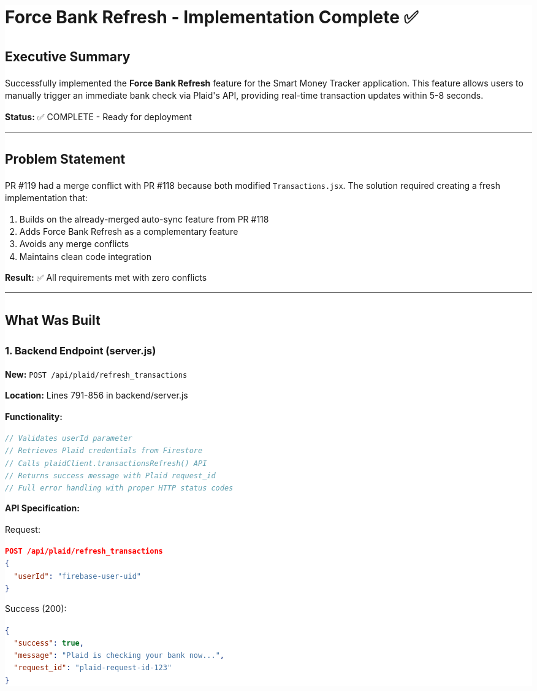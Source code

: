 # Force Bank Refresh - Implementation Complete ✅

## Executive Summary

Successfully implemented the **Force Bank Refresh** feature for the Smart Money Tracker application. This feature allows users to manually trigger an immediate bank check via Plaid's API, providing real-time transaction updates within 5-8 seconds.

**Status:** ✅ COMPLETE - Ready for deployment

---

## Problem Statement

PR #119 had a merge conflict with PR #118 because both modified `Transactions.jsx`. The solution required creating a fresh implementation that:
1. Builds on the already-merged auto-sync feature from PR #118
2. Adds Force Bank Refresh as a complementary feature
3. Avoids any merge conflicts
4. Maintains clean code integration

**Result:** ✅ All requirements met with zero conflicts

---

## What Was Built

### 1. Backend Endpoint (server.js)

**New:** `POST /api/plaid/refresh_transactions`

**Location:** Lines 791-856 in backend/server.js

**Functionality:**
```javascript
// Validates userId parameter
// Retrieves Plaid credentials from Firestore
// Calls plaidClient.transactionsRefresh() API
// Returns success message with Plaid request_id
// Full error handling with proper HTTP status codes
```

**API Specification:**

Request:
```json
POST /api/plaid/refresh_transactions
{
  "userId": "firebase-user-uid"
}
```

Success (200):
```json
{
  "success": true,
  "message": "Plaid is checking your bank now...",
  "request_id": "plaid-request-id-123"
}
```
